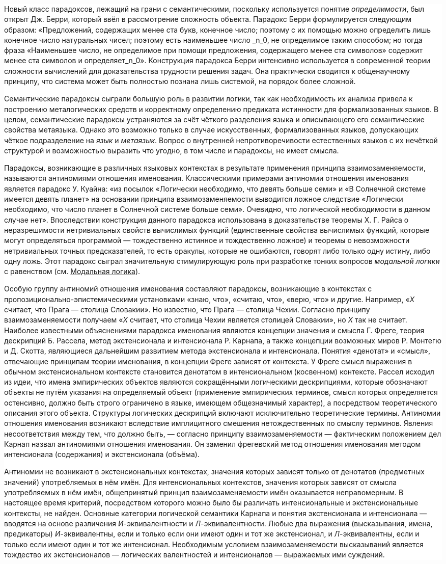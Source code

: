 Новый класс парадоксов, лежащий на грани с семантическими, поскольку используется понятие _определимости_, был открыт Дж. Берри, который ввёл в рассмотрение сложность объекта. Парадокс Берри формулируется следующим образом: «Предложений, содержащих менее ста букв, конечное число; поэтому с их помощью можно определить лишь конечное число натуральных чисел; поэтому есть наименьшее число _n_0, не определимое таким способом; но тогда фраза «Наименьшее число, не определимое при помощи предложения, содержащего менее ста символов» содержит менее ста символов и определяет_n_0». Конструкция парадокса Берри интенсивно используется в современной теории сложности вычислений для доказательства трудности решения задач. Она практически сводится к общенаучному принципу, что система может быть полностью познана лишь системой, на порядок более сложной.

Семантические парадоксы сыграли большую роль в развитии логики, так как необходимость их анализа привела к построению металогических средств и корректному определению предиката истинности для формализованных языков. В целом, семантические парадоксы устраняются за счёт чёткого разделения языка и описывающего его семантические свойства метаязыка. Однако это возможно только в случае искусственных, формализованных языков, допускающих чёткое подразделение на _язык_ и _метаязык_. Вопрос о внутренней непротиворечивости естественных языков с их нечёткой структурой и возможностью выразить что угодно, в том числе и парадоксы, не имеет смысла.

Парадоксы, возникающие в различных языковых контекстах в результате применения принципа взаимозаменяемости, называются антиномиями отношения именования. Классическими примерами антиномии отношения именования является парадокс У. Куайна: «из посылок «Логически необходимо, что девять больше семи» и «В Солнечной системе имеется девять планет» на основании принципа взаимозаменяемости выводится ложное следствие «Логически необходимо, что число планет в Солнечной системе больше семи». Очевидно, что логической необходимости в данном случае нет». Впоследствии конструкция данного парадокса использована в доказательстве теоремы Х. Г. Райса о неразрешимости нетривиальных свойств вычислимых функций (единственные свойства вычислимых функций, которые могут определяться программой — тождественно истинное и тождественно ложное) и теоремы о невозможности нетривиальных точных предсказателей, то есть оракулы, которые не ошибаются, говорят либо только одну истину, либо одну ложь. Этот парадокс сыграл значительную стимулирующую роль при разработке тонких вопросов _модальной логики_ с равенством (см. [Модальная логика](https://gtmarket.ru/concepts/6953)).

Особую группу антиномий отношения именования составляют парадоксы, возникающие в контекстах с пропозиционально-эпистемическими установками «знаю, что», «считаю, что», «верю, что» и другие. Например, «_X_ считает, что Прага — столица Словакии». Но известно, что Прага — столица Чехии. Согласно принципу взаимозаменяемости получаем «_X_ считает, что столица Чехии является столицей Словакии», но _X_ так не считает. Наиболее известными объяснениями парадокса именования являются концепции значения и смысла Г. Фреге, теория дескрипций Б. Рассела, метод экстенсионала и интенсионала Р. Карнапа, а также концепции возможных миров Р. Монтегю и Д. Скотта, являющиеся дальнейшим развитием метода экстенсионала и интенсионала. Понятия «денотат» и «смысл», отвечающие принципам теории именования, в концепции Фреге зависят от контекста. У Фреге смысл выражения в обычном экстенсиональном контексте становится денотатом в интенсиональном (косвенном) контексте. Рассел исходил из идеи, что имена эмпирических объектов являются сокращёнными логическими дескрипциями, которые обозначают объекты не путём указания на определяемый объект (применение эмпирических терминов, смысл которых определяется остенсивно, должно быть строго ограничено в языке, имеющем общезначимый характер), а посредством теоретического описания этого объекта. Структуры логических дескрипций включают исключительно теоретические термины. Антиномии отношения именования возникают вследствие имплицитного смешения нетождественных по смыслу терминов. Явления несоответствия между тем, что должно быть, — согласно принципу взаимозаменяемости — фактическим положением дел Карнап назвал антиномиями отношения именования. Он заменил фрегевский метод отношения именования методом интенсионала (содержания) и экстенсионала (объёма).

Антиномии не возникают в экстенсиональных контекстах, значения которых зависят только от денотатов (предметных значений) употребляемых в нём имён. Для интенсиональных контекстов, значения которых зависят от смысла употребляемых в нём имён, общепринятый принцип взаимозаменяемости имён оказывается неправомерным. В настоящее время критерий, посредством которого можно было бы различать интенсиональные и экстенсиональные контексты, не найден. Основные категории логической семантики Карнапа и понятия экстенсионала и интенсионала — вводятся на основе различения _И_-эквивалентности и _Л_-эквивалентности. Любые два выражения (высказывания, имена, предикаторы) _И_-эквивалентны, если и только если они имеют один и тот же экстенсионал, и _Л_-эквивалентны, если и только если имеют один и тот же интенсионал. Необходимым условием взаимозаменяемости высказываний является тождество их экстенсионалов — логических валентностей и интенсионалов — выражаемых ими суждений.
